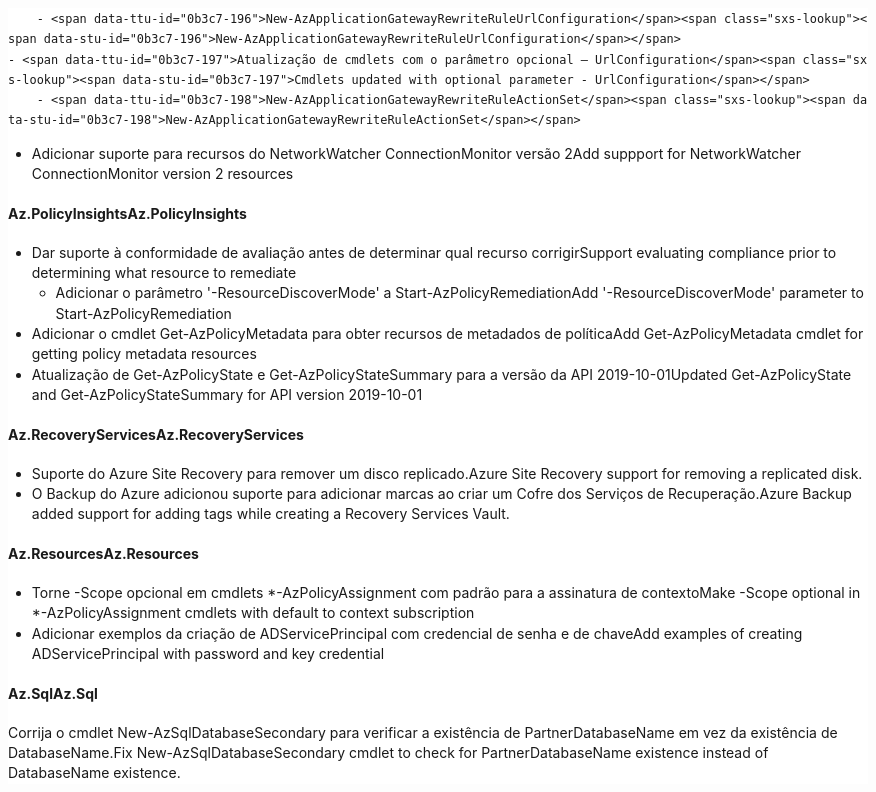         - <span data-ttu-id="0b3c7-196">New-AzApplicationGatewayRewriteRuleUrlConfiguration</span><span class="sxs-lookup"><span data-stu-id="0b3c7-196">New-AzApplicationGatewayRewriteRuleUrlConfiguration</span></span>
    - <span data-ttu-id="0b3c7-197">Atualização de cmdlets com o parâmetro opcional – UrlConfiguration</span><span class="sxs-lookup"><span data-stu-id="0b3c7-197">Cmdlets updated with optional parameter - UrlConfiguration</span></span>
        - <span data-ttu-id="0b3c7-198">New-AzApplicationGatewayRewriteRuleActionSet</span><span class="sxs-lookup"><span data-stu-id="0b3c7-198">New-AzApplicationGatewayRewriteRuleActionSet</span></span>
* <span data-ttu-id="0b3c7-199">Adicionar suporte para recursos do NetworkWatcher ConnectionMonitor versão 2</span><span class="sxs-lookup"><span data-stu-id="0b3c7-199">Add suppport for NetworkWatcher ConnectionMonitor version 2 resources</span></span>

#### <a name="azpolicyinsights"></a><span data-ttu-id="0b3c7-200">Az.PolicyInsights</span><span class="sxs-lookup"><span data-stu-id="0b3c7-200">Az.PolicyInsights</span></span>
* <span data-ttu-id="0b3c7-201">Dar suporte à conformidade de avaliação antes de determinar qual recurso corrigir</span><span class="sxs-lookup"><span data-stu-id="0b3c7-201">Support evaluating compliance prior to determining what resource to remediate</span></span>
    - <span data-ttu-id="0b3c7-202">Adicionar o parâmetro '-ResourceDiscoverMode' a Start-AzPolicyRemediation</span><span class="sxs-lookup"><span data-stu-id="0b3c7-202">Add '-ResourceDiscoverMode' parameter to Start-AzPolicyRemediation</span></span>
* <span data-ttu-id="0b3c7-203">Adicionar o cmdlet Get-AzPolicyMetadata para obter recursos de metadados de política</span><span class="sxs-lookup"><span data-stu-id="0b3c7-203">Add Get-AzPolicyMetadata cmdlet for getting policy metadata resources</span></span>
* <span data-ttu-id="0b3c7-204">Atualização de Get-AzPolicyState e Get-AzPolicyStateSummary para a versão da API 2019-10-01</span><span class="sxs-lookup"><span data-stu-id="0b3c7-204">Updated Get-AzPolicyState and Get-AzPolicyStateSummary for API version 2019-10-01</span></span>

#### <a name="azrecoveryservices"></a><span data-ttu-id="0b3c7-205">Az.RecoveryServices</span><span class="sxs-lookup"><span data-stu-id="0b3c7-205">Az.RecoveryServices</span></span>
* <span data-ttu-id="0b3c7-206">Suporte do Azure Site Recovery para remover um disco replicado.</span><span class="sxs-lookup"><span data-stu-id="0b3c7-206">Azure Site Recovery support for removing a replicated disk.</span></span>
* <span data-ttu-id="0b3c7-207">O Backup do Azure adicionou suporte para adicionar marcas ao criar um Cofre dos Serviços de Recuperação.</span><span class="sxs-lookup"><span data-stu-id="0b3c7-207">Azure Backup added support for adding tags while creating a Recovery Services Vault.</span></span>

#### <a name="azresources"></a><span data-ttu-id="0b3c7-208">Az.Resources</span><span class="sxs-lookup"><span data-stu-id="0b3c7-208">Az.Resources</span></span>
* <span data-ttu-id="0b3c7-209">Torne -Scope opcional em cmdlets \*-AzPolicyAssignment com padrão para a assinatura de contexto</span><span class="sxs-lookup"><span data-stu-id="0b3c7-209">Make -Scope optional in \*-AzPolicyAssignment cmdlets with default to context subscription</span></span>
* <span data-ttu-id="0b3c7-210">Adicionar exemplos da criação de ADServicePrincipal com credencial de senha e de chave</span><span class="sxs-lookup"><span data-stu-id="0b3c7-210">Add examples of creating ADServicePrincipal with password and key credential</span></span>

#### <a name="azsql"></a><span data-ttu-id="0b3c7-211">Az.Sql</span><span class="sxs-lookup"><span data-stu-id="0b3c7-211">Az.Sql</span></span>
<span data-ttu-id="0b3c7-212">Corrija o cmdlet New-AzSqlDatabaseSecondary para verificar a existência de PartnerDatabaseName em vez da existência de DatabaseName.</span><span class="sxs-lookup"><span data-stu-id="0b3c7-212">Fix New-AzSqlDatabaseSecondary cmdlet to check for PartnerDatabaseName existence instead of DatabaseName existence.</span></span>
